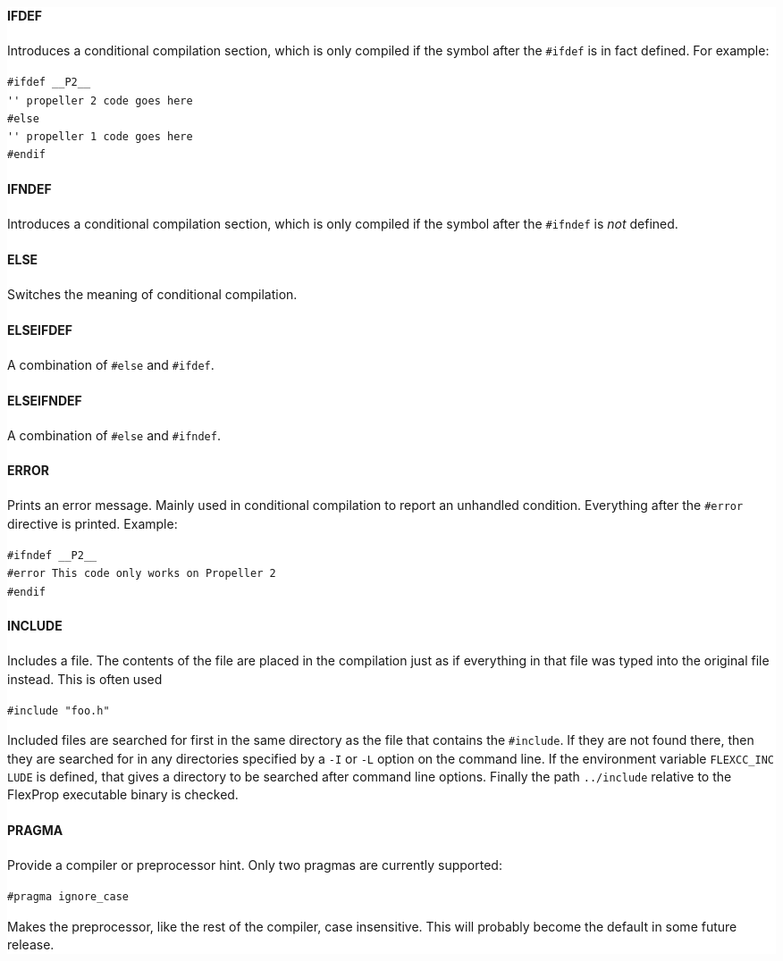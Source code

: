 #### IFDEF

Introduces a conditional compilation section, which is only compiled if the symbol after the `#ifdef` is in fact defined. For example:
```
#ifdef __P2__
'' propeller 2 code goes here
#else
'' propeller 1 code goes here
#endif
```

#### IFNDEF

Introduces a conditional compilation section, which is only compiled if the symbol after the `#ifndef` is *not* defined.

#### ELSE

Switches the meaning of conditional compilation.

#### ELSEIFDEF

A combination of `#else` and `#ifdef`.

#### ELSEIFNDEF

A combination of `#else` and `#ifndef`.

#### ERROR

Prints an error message. Mainly used in conditional compilation to report an unhandled condition. Everything after the `#error` directive is printed. Example:
```
#ifndef __P2__
#error This code only works on Propeller 2
#endif
```

#### INCLUDE

Includes a file. The contents of the file are placed in the compilation just as if everything in that file was typed into the original file instead. This is often used
```
#include "foo.h"
```
Included files are searched for first in the same directory as the file that contains the `#include`. If they are not found there, then they are searched for in any directories specified by a `-I` or `-L` option on the command line. If the environment variable `FLEXCC_INCLUDE` is defined, that gives a directory to be searched after command line options. Finally the path `../include` relative to the FlexProp executable binary is checked.

#### PRAGMA

Provide a compiler or preprocessor hint. Only two pragmas are currently supported:
```
#pragma ignore_case
```
Makes the preprocessor, like the rest of the compiler, case insensitive. This will probably become the default in some future release.
